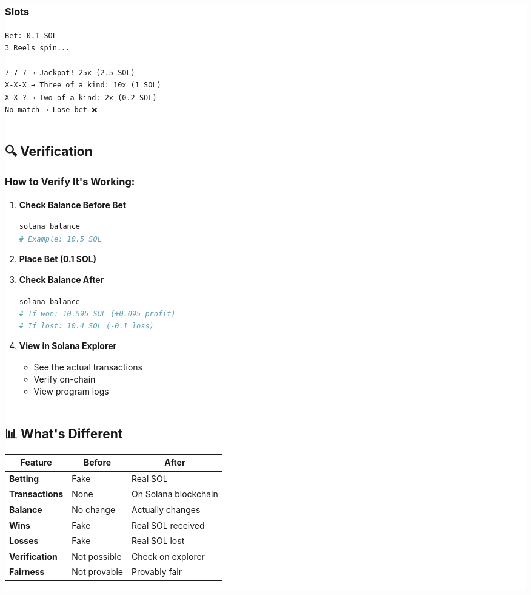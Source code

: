 ### Slots
```
Bet: 0.1 SOL
3 Reels spin...

7-7-7 → Jackpot! 25x (2.5 SOL)
X-X-X → Three of a kind: 10x (1 SOL)
X-X-? → Two of a kind: 2x (0.2 SOL)
No match → Lose bet ❌
```

---

## 🔍 Verification

### How to Verify It's Working:

1. **Check Balance Before Bet**
   ```bash
   solana balance
   # Example: 10.5 SOL
   ```

2. **Place Bet (0.1 SOL)**

3. **Check Balance After**
   ```bash
   solana balance
   # If won: 10.595 SOL (+0.095 profit)
   # If lost: 10.4 SOL (-0.1 loss)
   ```

4. **View in Solana Explorer**
   - See the actual transactions
   - Verify on-chain
   - View program logs

---

## 📊 What's Different

| Feature | Before | After |
|---------|--------|-------|
| **Betting** | Fake | Real SOL |
| **Transactions** | None | On Solana blockchain |
| **Balance** | No change | Actually changes |
| **Wins** | Fake | Real SOL received |
| **Losses** | Fake | Real SOL lost |
| **Verification** | Not possible | Check on explorer |
| **Fairness** | Not provable | Provably fair |

---
